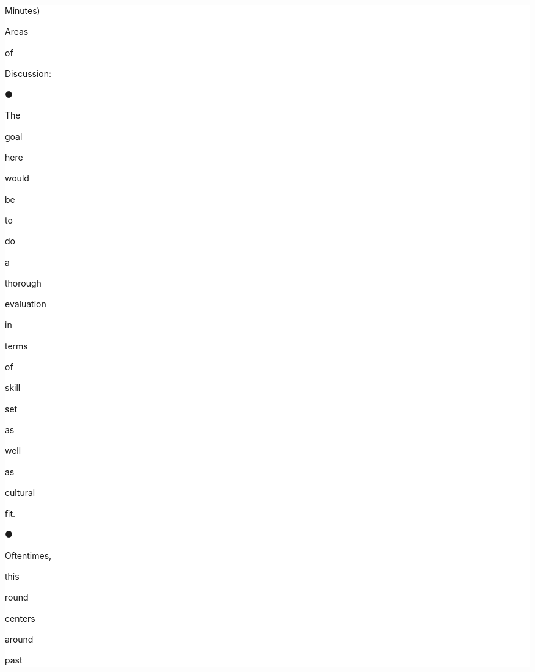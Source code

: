 Minutes)
 
 
Areas
 
of
 
Discussion:
 
 
●
 
The
 
goal
 
here
 
would
 
be
 
to
 
do
 
a
 
thorough
 
evaluation
 
in
 
terms
 
of
 
skill
 
set
 
as
 
well
 
as
 
cultural
 
ﬁt.
 
●
 
Oftentimes,
 
this
 
round
 
centers
 
around
 
past
 